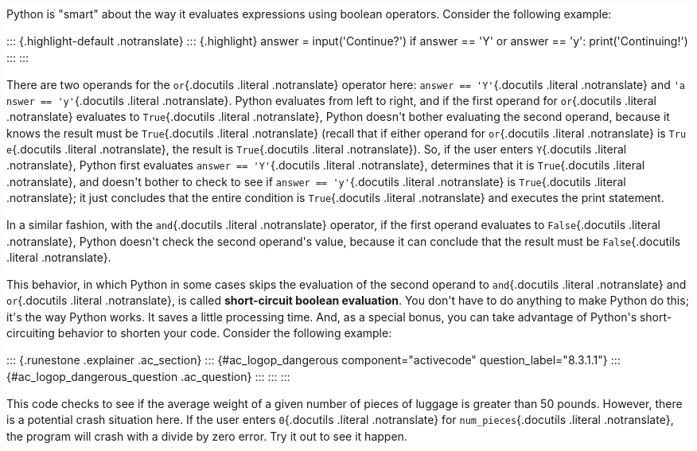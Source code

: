 Python is "smart" about the way it evaluates expressions using boolean
operators. Consider the following example:

::: {.highlight-default .notranslate}
::: {.highlight}
    answer = input('Continue?')
    if answer == 'Y' or answer == 'y':
       print('Continuing!')
:::
:::

There are two operands for the `or`{.docutils .literal .notranslate}
operator here: `answer == 'Y'`{.docutils .literal .notranslate} and
`'answer == 'y'`{.docutils .literal .notranslate}. Python evaluates from
left to right, and if the first operand for `or`{.docutils .literal
.notranslate} evaluates to `True`{.docutils .literal .notranslate},
Python doesn't bother evaluating the second operand, because it knows
the result must be `True`{.docutils .literal .notranslate} (recall that
if either operand for `or`{.docutils .literal .notranslate} is
`True`{.docutils .literal .notranslate}, the result is `True`{.docutils
.literal .notranslate}). So, if the user enters `Y`{.docutils .literal
.notranslate}, Python first evaluates `answer == 'Y'`{.docutils .literal
.notranslate}, determines that it is `True`{.docutils .literal
.notranslate}, and doesn't bother to check to see if
`answer == 'y'`{.docutils .literal .notranslate} is `True`{.docutils
.literal .notranslate}; it just concludes that the entire condition is
`True`{.docutils .literal .notranslate} and executes the print
statement.

In a similar fashion, with the `and`{.docutils .literal .notranslate}
operator, if the first operand evaluates to `False`{.docutils .literal
.notranslate}, Python doesn't check the second operand's value, because
it can conclude that the result must be `False`{.docutils .literal
.notranslate}.

This behavior, in which Python in some cases skips the evaluation of the
second operand to `and`{.docutils .literal .notranslate} and
`or`{.docutils .literal .notranslate}, is called **short-circuit boolean
evaluation**. You don't have to do anything to make Python do this; it's
the way Python works. It saves a little processing time. And, as a
special bonus, you can take advantage of Python's short-circuiting
behavior to shorten your code. Consider the following example:

::: {.runestone .explainer .ac_section}
::: {#ac_logop_dangerous component="activecode" question_label="8.3.1.1"}
::: {#ac_logop_dangerous_question .ac_question}
:::
:::
:::

This code checks to see if the average weight of a given number of
pieces of luggage is greater than 50 pounds. However, there is a
potential crash situation here. If the user enters `0`{.docutils
.literal .notranslate} for `num_pieces`{.docutils .literal
.notranslate}, the program will crash with a divide by zero error. Try
it out to see it happen.
